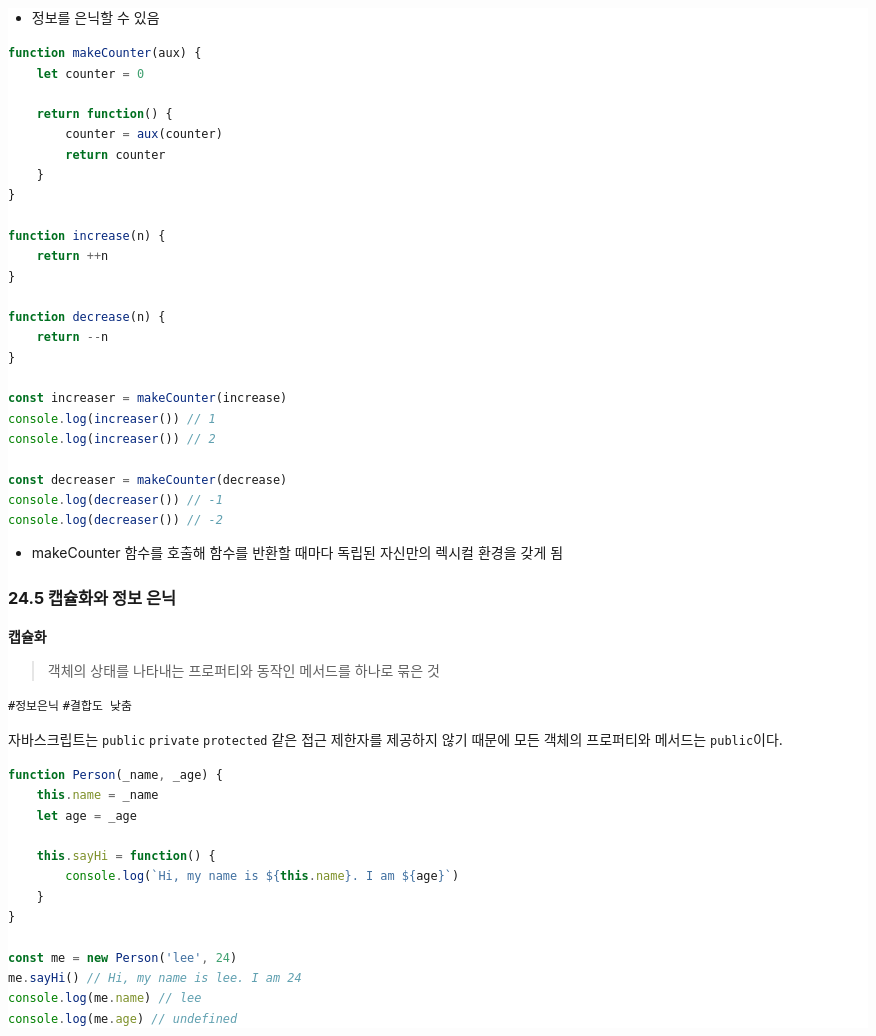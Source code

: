 - 정보를 은닉할 수 있음

```jsx
function makeCounter(aux) {
    let counter = 0

    return function() {
        counter = aux(counter)
        return counter
    }
}

function increase(n) {
    return ++n
}

function decrease(n) {
    return --n
}

const increaser = makeCounter(increase)
console.log(increaser()) // 1
console.log(increaser()) // 2

const decreaser = makeCounter(decrease)
console.log(decreaser()) // -1
console.log(decreaser()) // -2
```

- makeCounter 함수를 호출해 함수를 반환할 때마다 독립된 자신만의 렉시컬 환경을 갖게 됨

### 24.5 캡슐화와 정보 은닉

**캡슐화**

> 객체의 상태를 나타내는 프로퍼티와 동작인 메서드를 하나로 묶은 것
> 

`#정보은닉` `#결합도 낮춤`

자바스크립트는 `public` `private` `protected` 같은 접근 제한자를 제공하지 않기 때문에 모든 객체의 프로퍼티와 메서드는 `public`이다.

```jsx
function Person(_name, _age) {
	this.name = _name
	let age = _age
	
	this.sayHi = function() {
		console.log(`Hi, my name is ${this.name}. I am ${age}`)
	}
}

const me = new Person('lee', 24)
me.sayHi() // Hi, my name is lee. I am 24
console.log(me.name) // lee
console.log(me.age) // undefined
```
